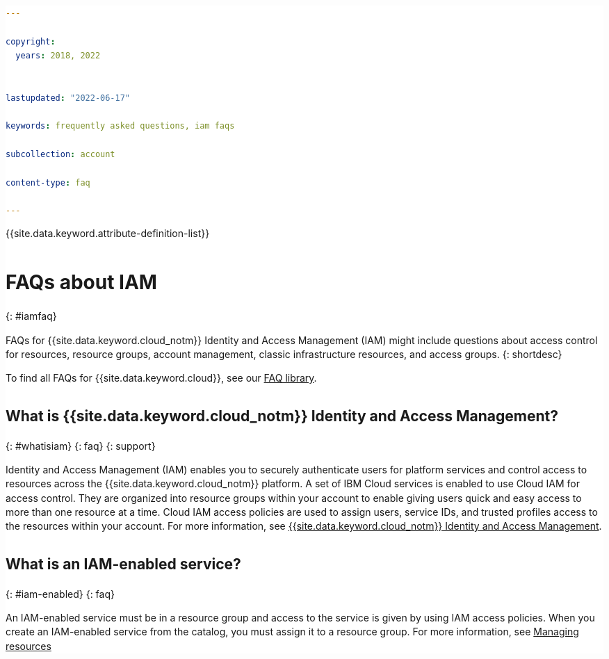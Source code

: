 ```yaml
---

copyright:
  years: 2018, 2022


lastupdated: "2022-06-17"

keywords: frequently asked questions, iam faqs

subcollection: account

content-type: faq

---
```


{{site.data.keyword.attribute-definition-list}}

# FAQs about IAM
{: #iamfaq}

FAQs for {{site.data.keyword.cloud_notm}} Identity and Access Management (IAM) might include questions about access control for resources, resource groups, account management, classic infrastructure resources, and access groups. 
{: shortdesc}

To find all FAQs for {{site.data.keyword.cloud}}, see our [FAQ library](/docs/faqs).

## What is {{site.data.keyword.cloud_notm}} Identity and Access Management?
{: #whatisiam}
{: faq}
{: support}

Identity and Access Management (IAM) enables you to securely authenticate users for platform services and control access to resources across the {{site.data.keyword.cloud_notm}} platform. A set of IBM Cloud services is enabled to use Cloud IAM for access control. They are organized into resource groups within your account to enable giving users quick and easy access to more than one resource at a time. Cloud IAM access policies are used to assign users, service IDs, and trusted profiles access to the resources within your account. For more information, see [{{site.data.keyword.cloud_notm}} Identity and Access Management](/docs/account?topic=account-iamoverview).

## What is an IAM-enabled service?
{: #iam-enabled}
{: faq}

An IAM-enabled service must be in a resource group and access to the service is given by using IAM access policies. When you create an IAM-enabled service from the catalog, you must assign it to a resource group. For more information, see [Managing resources](/docs/account?topic=account-manage_resource)
